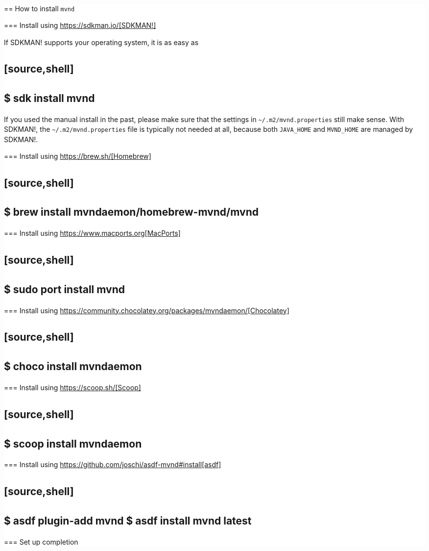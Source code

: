 == How to install `mvnd`

=== Install using https://sdkman.io/[SDKMAN!]

If SDKMAN! supports your operating system, it is as easy as

[source,shell]
----
$ sdk install mvnd
----

If you used the manual install in the past, please make sure that the settings in `~/.m2/mvnd.properties` still make
sense. With SDKMAN!, the `~/.m2/mvnd.properties` file is typically not needed at all, because both `JAVA_HOME` and
`MVND_HOME` are managed by SDKMAN!.

=== Install using https://brew.sh/[Homebrew]

[source,shell]
----
$ brew install mvndaemon/homebrew-mvnd/mvnd
----

=== Install using https://www.macports.org[MacPorts]

[source,shell]
----
$ sudo port install mvnd
----

=== Install using https://community.chocolatey.org/packages/mvndaemon/[Chocolatey]

[source,shell]
----
$ choco install mvndaemon
----

=== Install using https://scoop.sh/[Scoop]

[source,shell]
----
$ scoop install mvndaemon
----

=== Install using https://github.com/joschi/asdf-mvnd#install[asdf]

[source,shell]
----
$ asdf plugin-add mvnd
$ asdf install mvnd latest
----


=== Set up completion
